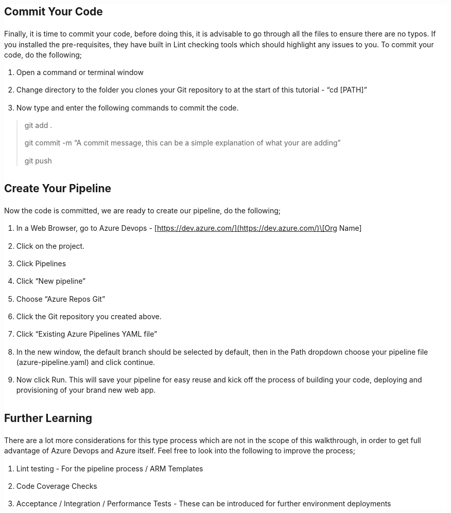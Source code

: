 Commit Your Code
----------------

Finally, it is time to commit your code, before doing this, it is advisable to go through all the files to ensure there are no typos. If you installed the pre-requisites, they have built in Lint checking tools which should highlight any issues to you. To commit your code, do the following;

1.  Open a command or terminal window
    
2.  Change directory to the folder you clones your Git repository to at the start of this tutorial - “cd \[PATH\]”
    
3.  Now type and enter the following commands to commit the code.
    

> git add .
> 
> git commit -m “A commit message, this can be a simple explanation of what your are adding”
> 
> git push

Create Your Pipeline
--------------------

Now the code is committed, we are ready to create our pipeline, do the following;

1.  In a Web Browser, go to Azure Devops - [https://dev.azure.com/](https://dev.azure.com/)\[Org Name\]
    
2.  Click on the project.
    
3.  Click Pipelines
    
4.  Click “New pipeline”
    
5.  Choose “Azure Repos Git”
    
6.  Click the Git repository you created above.
    
7.  Click “Existing Azure Pipelines YAML file”
    
8.  In the new window, the default branch should be selected by default, then in the Path dropdown choose your pipeline file (azure-pipeline.yaml) and click continue.
    
9.  Now click Run. This will save your pipeline for easy reuse and kick off the process of building your code, deploying and provisioning of your brand new web app.
    

Further Learning
----------------

There are a lot more considerations for this type process which are not in the scope of this walkthrough, in order to get full advantage of Azure Devops and Azure itself. Feel free to look into the following to improve the process;

1.  Lint testing - For the pipeline process / ARM Templates
    
2.  Code Coverage Checks
    
3.  Acceptance / Integration / Performance Tests - These can be introduced for further environment deployments
    